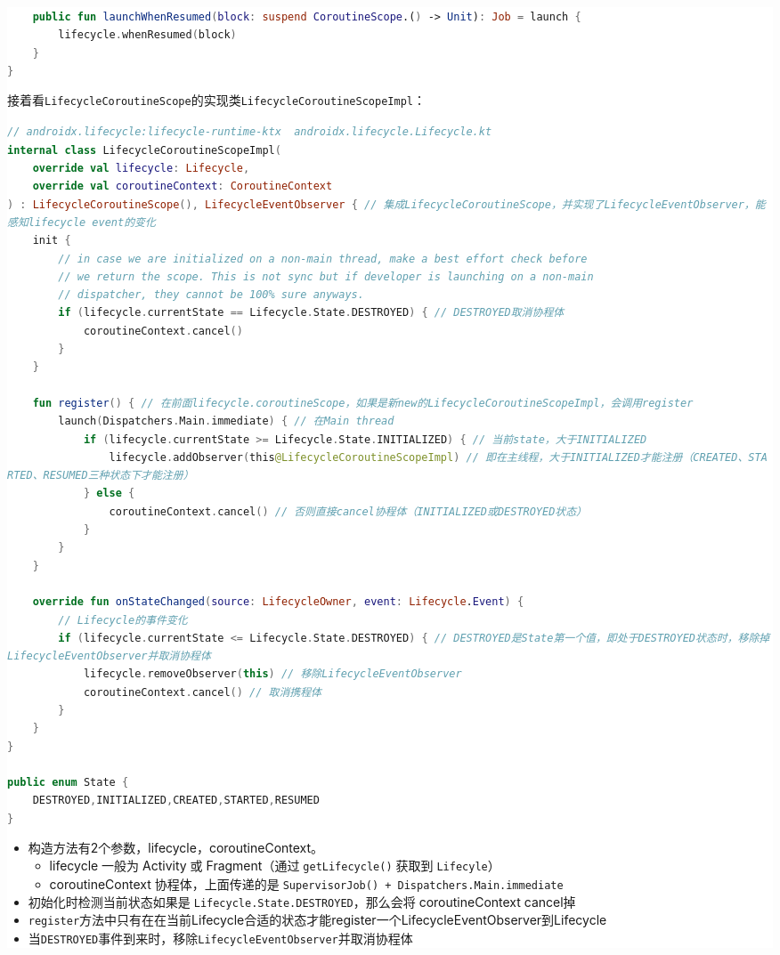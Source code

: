 ```kotlin
    public fun launchWhenResumed(block: suspend CoroutineScope.() -> Unit): Job = launch {
        lifecycle.whenResumed(block)
    }
}
```

接着看`LifecycleCoroutineScope`的实现类`LifecycleCoroutineScopeImpl`：

```kotlin
// androidx.lifecycle:lifecycle-runtime-ktx  androidx.lifecycle.Lifecycle.kt
internal class LifecycleCoroutineScopeImpl(
    override val lifecycle: Lifecycle,
    override val coroutineContext: CoroutineContext
) : LifecycleCoroutineScope(), LifecycleEventObserver { // 集成LifecycleCoroutineScope，并实现了LifecycleEventObserver，能感知lifecycle event的变化
    init {
        // in case we are initialized on a non-main thread, make a best effort check before
        // we return the scope. This is not sync but if developer is launching on a non-main
        // dispatcher, they cannot be 100% sure anyways.
        if (lifecycle.currentState == Lifecycle.State.DESTROYED) { // DESTROYED取消协程体
            coroutineContext.cancel()
        }
    }

    fun register() { // 在前面lifecycle.coroutineScope，如果是新new的LifecycleCoroutineScopeImpl，会调用register
        launch(Dispatchers.Main.immediate) { // 在Main thread
            if (lifecycle.currentState >= Lifecycle.State.INITIALIZED) { // 当前state，大于INITIALIZED
                lifecycle.addObserver(this@LifecycleCoroutineScopeImpl) // 即在主线程，大于INITIALIZED才能注册（CREATED、STARTED、RESUMED三种状态下才能注册）
            } else {
                coroutineContext.cancel() // 否则直接cancel协程体（INITIALIZED或DESTROYED状态）
            }
        }
    }

    override fun onStateChanged(source: LifecycleOwner, event: Lifecycle.Event) {
        // Lifecycle的事件变化
        if (lifecycle.currentState <= Lifecycle.State.DESTROYED) { // DESTROYED是State第一个值，即处于DESTROYED状态时，移除掉LifecycleEventObserver并取消协程体
            lifecycle.removeObserver(this) // 移除LifecycleEventObserver
            coroutineContext.cancel() // 取消携程体
        }
    }
}

public enum State {
    DESTROYED,INITIALIZED,CREATED,STARTED,RESUMED
}
```

- 构造方法有2个参数，lifecycle，coroutineContext。
  - lifecycle 一般为 Activity 或 Fragment（通过 `getLifecycle()` 获取到 `Lifecyle`）
  - coroutineContext 协程体，上面传递的是 `SupervisorJob() + Dispatchers.Main.immediate`
- 初始化时检测当前状态如果是 `Lifecycle.State.DESTROYED`，那么会将 coroutineContext cancel掉
- `register`方法中只有在在当前Lifecycle合适的状态才能register一个LifecycleEventObserver到Lifecycle
- 当`DESTROYED`事件到来时，移除`LifecycleEventObserver`并取消协程体
